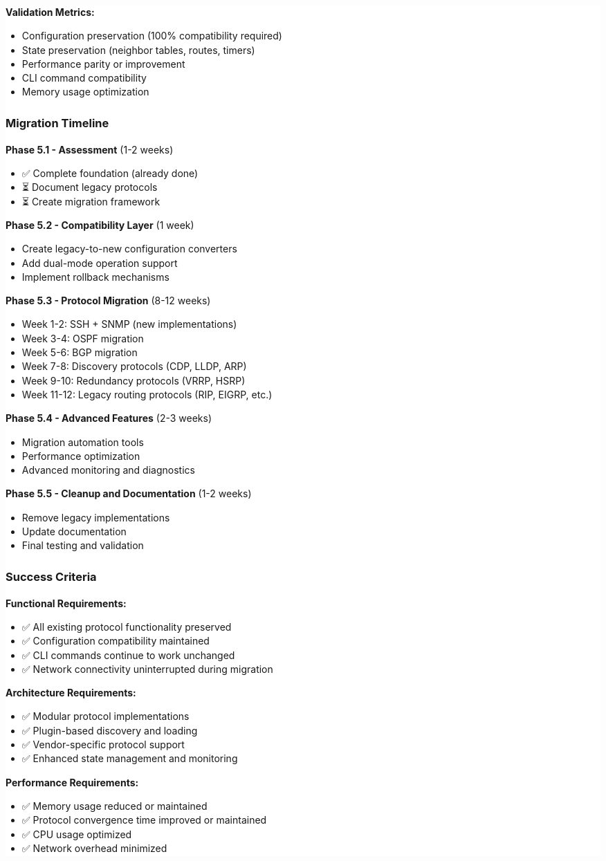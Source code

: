 **Validation Metrics:**
- Configuration preservation (100% compatibility required)
- State preservation (neighbor tables, routes, timers)
- Performance parity or improvement
- CLI command compatibility
- Memory usage optimization

### Migration Timeline

**Phase 5.1 - Assessment** (1-2 weeks)
- ✅ Complete foundation (already done)
- ⏳ Document legacy protocols
- ⏳ Create migration framework

**Phase 5.2 - Compatibility Layer** (1 week)
- Create legacy-to-new configuration converters
- Add dual-mode operation support
- Implement rollback mechanisms

**Phase 5.3 - Protocol Migration** (8-12 weeks)
- Week 1-2: SSH + SNMP (new implementations)
- Week 3-4: OSPF migration
- Week 5-6: BGP migration  
- Week 7-8: Discovery protocols (CDP, LLDP, ARP)
- Week 9-10: Redundancy protocols (VRRP, HSRP)
- Week 11-12: Legacy routing protocols (RIP, EIGRP, etc.)

**Phase 5.4 - Advanced Features** (2-3 weeks)
- Migration automation tools
- Performance optimization
- Advanced monitoring and diagnostics

**Phase 5.5 - Cleanup and Documentation** (1-2 weeks)
- Remove legacy implementations
- Update documentation
- Final testing and validation

### Success Criteria

**Functional Requirements:**
- ✅ All existing protocol functionality preserved
- ✅ Configuration compatibility maintained
- ✅ CLI commands continue to work unchanged
- ✅ Network connectivity uninterrupted during migration

**Architecture Requirements:**
- ✅ Modular protocol implementations
- ✅ Plugin-based discovery and loading
- ✅ Vendor-specific protocol support
- ✅ Enhanced state management and monitoring

**Performance Requirements:**
- ✅ Memory usage reduced or maintained
- ✅ Protocol convergence time improved or maintained
- ✅ CPU usage optimized
- ✅ Network overhead minimized
